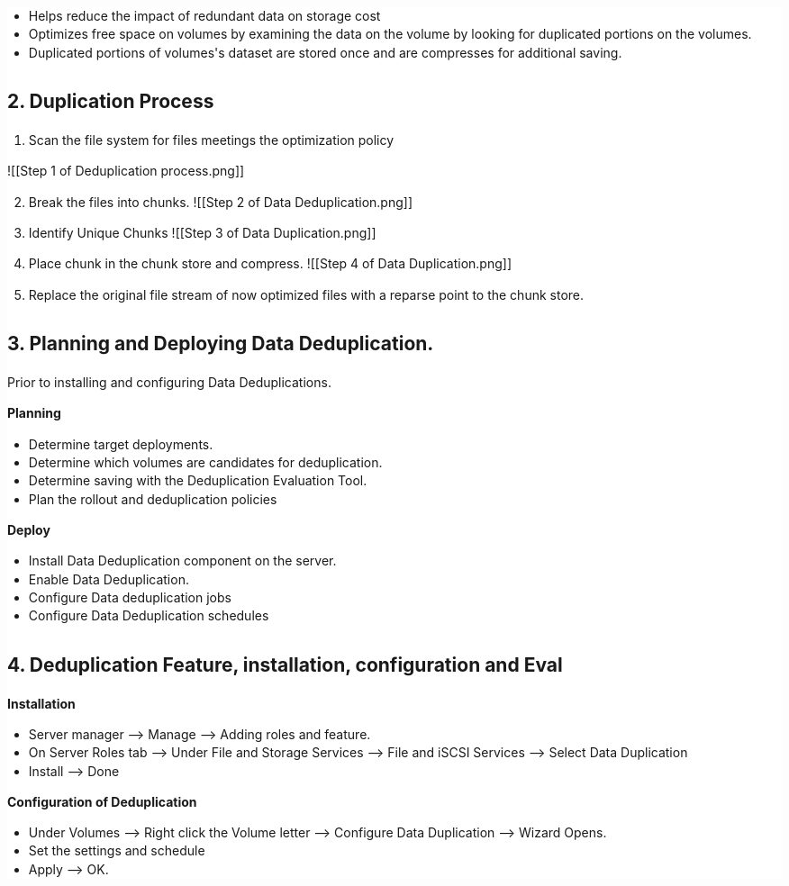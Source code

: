 - Helps reduce the impact of redundant data on storage cost
- Optimizes free space on volumes by examining the data on the volume by looking for duplicated portions on the volumes.
- Duplicated portions of volumes's dataset are stored once and are compresses for additional saving.

## 2. Duplication Process

1. Scan the file system for files meetings the optimization policy

![[Step 1 of Deduplication process.png]]

2. Break the files into chunks.
![[Step 2 of Data Deduplication.png]]

3. Identify Unique Chunks
![[Step 3 of Data Duplication.png]]
4. Place chunk in the chunk store and compress.
![[Step 4 of Data Duplication.png]]

5. Replace the original file stream of now optimized files with a reparse point to the chunk store.
## 3. Planning and Deploying Data Deduplication.

Prior to installing and configuring Data Deduplications.

**Planning**

- Determine target deployments.
- Determine which volumes are candidates for deduplication.
- Determine saving with the Deduplication Evaluation Tool.
- Plan the rollout and deduplication policies

**Deploy**

- Install Data Deduplication component on the server.
- Enable Data Deduplication.
- Configure Data deduplication jobs
- Configure Data Deduplication schedules

## 4. Deduplication Feature, installation, configuration and Eval

**Installation**

- Server manager --> Manage --> Adding roles and feature.
- On Server Roles tab --> Under File and Storage Services --> File and iSCSI Services --> Select Data Duplication
- Install --> Done

**Configuration of Deduplication**

- Under Volumes --> Right click the Volume letter --> Configure Data Duplication --> Wizard Opens.
- Set the settings and schedule
- Apply --> OK.
